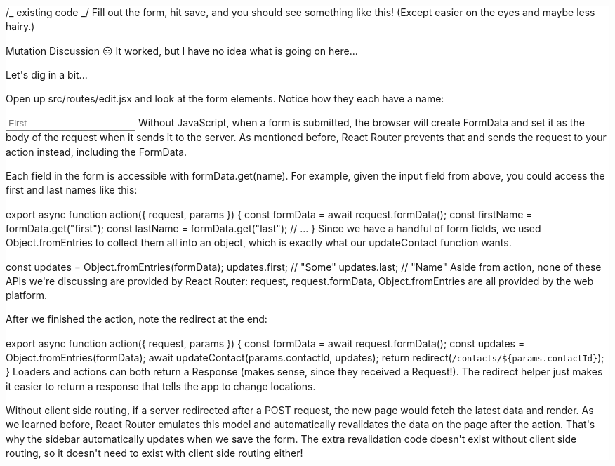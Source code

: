 /_ existing code _/
Fill out the form, hit save, and you should see something like this! (Except easier on the eyes and maybe less hairy.)

Mutation Discussion
😑 It worked, but I have no idea what is going on here...

Let's dig in a bit...

Open up src/routes/edit.jsx and look at the form elements. Notice how they each have a name:

<input
  placeholder="First"
  aria-label="First name"
  type="text"
  name="first"
  defaultValue={contact.first}
/>
Without JavaScript, when a form is submitted, the browser will create FormData and set it as the body of the request when it sends it to the server. As mentioned before, React Router prevents that and sends the request to your action instead, including the FormData.

Each field in the form is accessible with formData.get(name). For example, given the input field from above, you could access the first and last names like this:

export async function action({ request, params }) {
const formData = await request.formData();
const firstName = formData.get("first");
const lastName = formData.get("last");
// ...
}
Since we have a handful of form fields, we used Object.fromEntries to collect them all into an object, which is exactly what our updateContact function wants.

const updates = Object.fromEntries(formData);
updates.first; // "Some"
updates.last; // "Name"
Aside from action, none of these APIs we're discussing are provided by React Router: request, request.formData, Object.fromEntries are all provided by the web platform.

After we finished the action, note the redirect at the end:

export async function action({ request, params }) {
const formData = await request.formData();
const updates = Object.fromEntries(formData);
await updateContact(params.contactId, updates);
return redirect(`/contacts/${params.contactId}`);
}
Loaders and actions can both return a Response (makes sense, since they received a Request!). The redirect helper just makes it easier to return a response that tells the app to change locations.

Without client side routing, if a server redirected after a POST request, the new page would fetch the latest data and render. As we learned before, React Router emulates this model and automatically revalidates the data on the page after the action. That's why the sidebar automatically updates when we save the form. The extra revalidation code doesn't exist without client side routing, so it doesn't need to exist with client side routing either!
